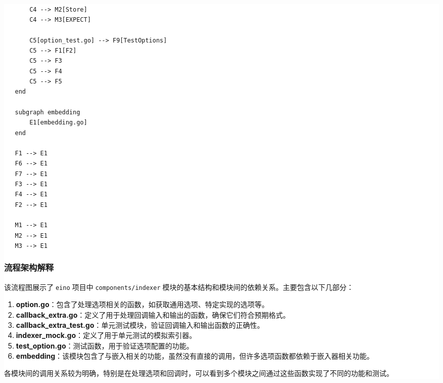  ```mermaid
        C4 --> M2[Store]
        C4 --> M3[EXPECT]

        C5[option_test.go] --> F9[TestOptions]
        C5 --> F1[F2]
        C5 --> F3
        C5 --> F4
        C5 --> F5
    end

    subgraph embedding
        E1[embedding.go]
    end

    F1 --> E1
    F6 --> E1
    F7 --> E1
    F3 --> E1
    F4 --> E1
    F2 --> E1

    M1 --> E1
    M2 --> E1
    M3 --> E1
```

### 流程架构解释
该流程图展示了 `eino` 项目中 `components/indexer` 模块的基本结构和模块间的依赖关系。主要包含以下几部分：

1. **option.go**：包含了处理选项相关的函数，如获取通用选项、特定实现的选项等。
2. **callback_extra.go**：定义了用于处理回调输入和输出的函数，确保它们符合预期格式。
3. **callback_extra_test.go**：单元测试模块，验证回调输入和输出函数的正确性。
4. **indexer_mock.go**：定义了用于单元测试的模拟索引器。
5. **test_option.go**：测试函数，用于验证选项配置的功能。
6. **embedding**：该模块包含了与嵌入相关的功能，虽然没有直接的调用，但许多选项函数都依赖于嵌入器相关功能。

各模块间的调用关系较为明确，特别是在处理选项和回调时，可以看到多个模块之间通过这些函数实现了不同的功能和测试。

